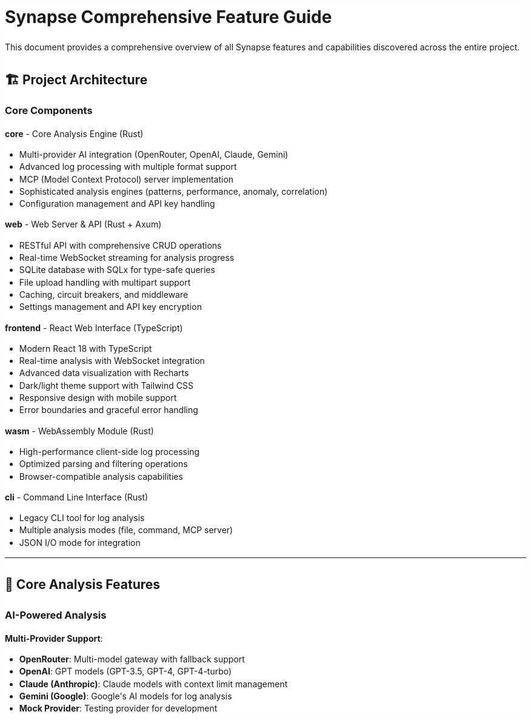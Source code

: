 # Synapse Comprehensive Feature Guide

This document provides a comprehensive overview of all Synapse features and capabilities discovered across the entire project.

## 🏗️ Project Architecture

### Core Components

**core** - Core Analysis Engine (Rust)
- Multi-provider AI integration (OpenRouter, OpenAI, Claude, Gemini)
- Advanced log processing with multiple format support
- MCP (Model Context Protocol) server implementation
- Sophisticated analysis engines (patterns, performance, anomaly, correlation)
- Configuration management and API key handling

**web** - Web Server & API (Rust + Axum)
- RESTful API with comprehensive CRUD operations
- Real-time WebSocket streaming for analysis progress
- SQLite database with SQLx for type-safe queries
- File upload handling with multipart support
- Caching, circuit breakers, and middleware
- Settings management and API key encryption

**frontend** - React Web Interface (TypeScript)
- Modern React 18 with TypeScript
- Real-time analysis with WebSocket integration
- Advanced data visualization with Recharts
- Dark/light theme support with Tailwind CSS
- Responsive design with mobile support
- Error boundaries and graceful error handling

**wasm** - WebAssembly Module (Rust)
- High-performance client-side log processing
- Optimized parsing and filtering operations
- Browser-compatible analysis capabilities

**cli** - Command Line Interface (Rust)
- Legacy CLI tool for log analysis
- Multiple analysis modes (file, command, MCP server)
- JSON I/O mode for integration

---

## 🎯 Core Analysis Features

### AI-Powered Analysis

**Multi-Provider Support**:
- **OpenRouter**: Multi-model gateway with fallback support
- **OpenAI**: GPT models (GPT-3.5, GPT-4, GPT-4-turbo)
- **Claude (Anthropic)**: Claude models with context limit management
- **Gemini (Google)**: Google's AI models for log analysis
- **Mock Provider**: Testing provider for development
